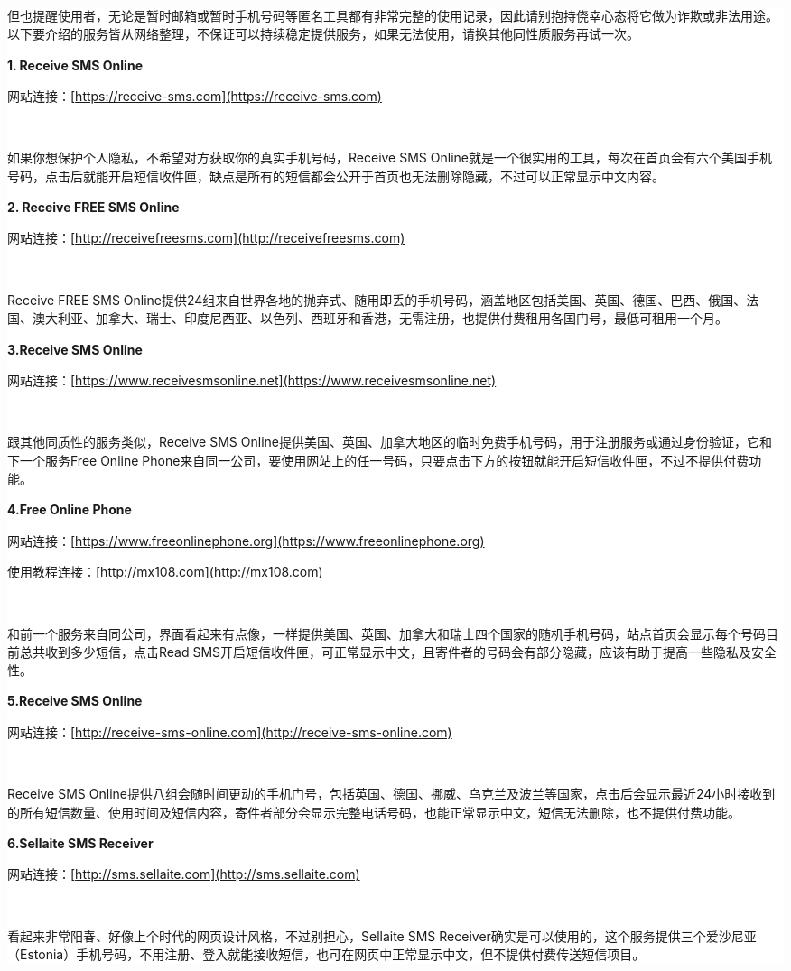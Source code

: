 但也提醒使用者，无论是暂时邮箱或暂时手机号码等匿名工具都有非常完整的使用记录，因此请别抱持侥幸心态将它做为诈欺或非法用途。以下要介绍的服务皆从网络整理，不保证可以持续稳定提供服务，如果无法使用，请换其他同性质服务再试一次。

**1. Receive SMS Online**

网站连接：[https://receive-sms.com](https://receive-sms.com)

<img class="has" src="https://ss0.baidu.com/6ONWsjip0QIZ8tyhnq/it/u=192360789,1805310363&fm=173&s=5863B9441BF5B0490C41DC0B0100E0C2&w=640&h=465&img.JPEG" alt="" />

如果你想保护个人隐私，不希望对方获取你的真实手机号码，Receive SMS Online就是一个很实用的工具，每次在首页会有六个美国手机号码，点击后就能开启短信收件匣，缺点是所有的短信都会公开于首页也无法删除隐藏，不过可以正常显示中文内容。

**2. Receive FREE SMS Online**

网站连接：[http://receivefreesms.com](http://receivefreesms.com)

<img class="has" src="https://ss2.baidu.com/6ONYsjip0QIZ8tyhnq/it/u=26479844,2198037745&fm=173&s=6442F01A1FDF41CA1A60A8CA0200D0B1&w=640&h=360&img.JPEG" alt="" />

Receive FREE SMS Online提供24组来自世界各地的抛弃式、随用即丢的手机号码，涵盖地区包括美国、英国、德国、巴西、俄国、法国、澳大利亚、加拿大、瑞士、印度尼西亚、以色列、西班牙和香港，无需注册，也提供付费租用各国门号，最低可租用一个月。

**3.Receive SMS Online**

网站连接：[https://www.receivesmsonline.net](https://www.receivesmsonline.net)

<img class="has" src="https://ss1.baidu.com/6ONXsjip0QIZ8tyhnq/it/u=1494219325,1922522261&fm=173&s=EA93C7025EDF44C87056B649030080FD&w=640&h=420&img.JPEG" alt="" />

跟其他同质性的服务类似，Receive SMS Online提供美国、英国、加拿大地区的临时免费手机号码，用于注册服务或通过身份验证，它和下一个服务Free Online Phone来自同一公司，要使用网站上的任一号码，只要点击下方的按钮就能开启短信收件匣，不过不提供付费功能。

**4.Free Online Phone**

网站连接：[https://www.freeonlinephone.org](https://www.freeonlinephone.org)

使用教程连接：[http://mx108.com](http://mx108.com)

<img class="has" src="https://ss1.baidu.com/6ONXsjip0QIZ8tyhnq/it/u=250667674,231620444&fm=173&s=E802F81A54FE77884CEF095C030040B9&w=640&h=465&img.JPEG" alt="" />

和前一个服务来自同公司，界面看起来有点像，一样提供美国、英国、加拿大和瑞士四个国家的随机手机号码，站点首页会显示每个号码目前总共收到多少短信，点击Read SMS开启短信收件匣，可正常显示中文，且寄件者的号码会有部分隐藏，应该有助于提高一些隐私及安全性。

**5.Receive SMS Online**

网站连接：[http://receive-sms-online.com](http://receive-sms-online.com)

<img class="has" src="https://ss1.baidu.com/6ONXsjip0QIZ8tyhnq/it/u=1213316053,3247438443&fm=173&s=A65132D0118F514D1A7D755A0000C0F0&w=640&h=430&img.JPEG" alt="" />

Receive SMS Online提供八组会随时间更动的手机门号，包括英国、德国、挪威、乌克兰及波兰等国家，点击后会显示最近24小时接收到的所有短信数量、使用时间及短信内容，寄件者部分会显示完整电话号码，也能正常显示中文，短信无法删除，也不提供付费功能。

**6.Sellaite SMS Receiver**

网站连接：[http://sms.sellaite.com](http://sms.sellaite.com)

<img class="has" src="https://ss1.baidu.com/6ONXsjip0QIZ8tyhnq/it/u=3009722788,1606932027&fm=173&s=633718C4B7BA362D6AA111060300E098&w=640&h=390&img.JPEG" alt="" />

看起来非常阳春、好像上个时代的网页设计风格，不过别担心，Sellaite SMS Receiver确实是可以使用的，这个服务提供三个爱沙尼亚（Estonia）手机号码，不用注册、登入就能接收短信，也可在网页中正常显示中文，但不提供付费传送短信项目。
